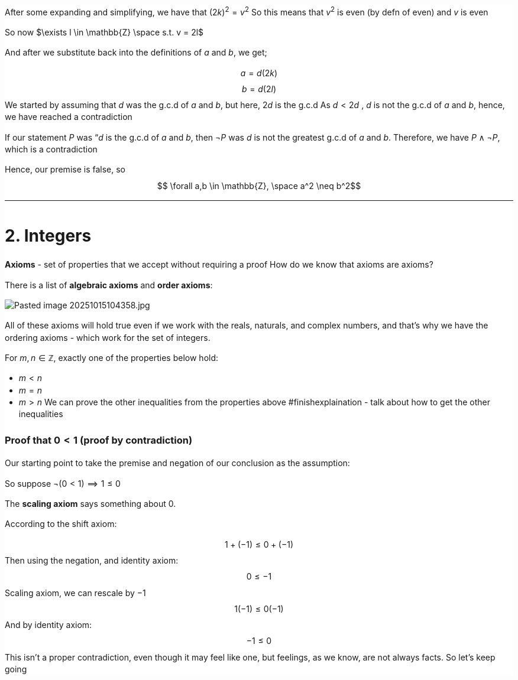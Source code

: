 After some expanding and simplifying, we have that 
$(2k)^2 = v^2$ 
So this means that $v^2$ is even (by defn of even) and $v$ is even

So now $\exists l \in \mathbb{Z} \space s.t. v = 2l$

And after we substitute back into the definitions of $a$ and $b$, we get; 

$$ a = d(2k)$$$$ b = d(2l)$$ We started by assuming that $d$ was the g.c.d of $a$ and $b$, but here, $2d$ is the g.c.d 
As $d < 2d$ , $d$ is not the g.c.d of $a$ and $b$, hence, we have reached a contradiction 

If our statement $P$ was “$d$ is the g.c.d of $a$ and $b$, then $\neg P$ was $d$ is not the greatest g.c.d of $a$ and $b$. Therefore, we have $P \wedge \neg P$, which is a contradiction 

Hence, our premise is false, so $$ \forall a,b \in \mathbb{Z}, \space a^2 \neq b^2$$


---

# 2. Integers 

**Axioms** - set of properties that we accept without requiring a proof 
How do we know that axioms are axioms? 

There is a list of **algebraic axioms** and **order axioms**: 

![Pasted image 20251015104358.jpg](/img/user/Pasted%20image%2020251015104358.jpg)

All of these axioms will hold true even if we work with the reals, naturals, and complex numbers, and that’s why we have the ordering axioms - which work for the set of integers. 

For $m, n \in \mathbb{Z}$, exactly one of the properties below hold: 
- $m < n$ 
- $m = n$ 
- $m > n$ 
We can prove the other inequalities from the properties above 
#finishexplaination - talk about how to get the other inequalities 


### Proof that $0< 1$ (proof by contradiction)

Our starting point to take the premise and negation of our conclusion as the assumption: 

So suppose $\neg(0 < 1) \implies 1 \leq 0$

The **scaling axiom** says something about 0. 

According to the shift axiom: 

$$ 1 + (-1) \leq 0 + (-1) $$
Then using the negation, and identity axiom: 
$$ 0 \leq -1$$
Scaling axiom, we can rescale by $-1$
$$ 1 (-1) \leq 0(-1) $$
And by identity axiom: 
$$ -1 \leq 0 $$This isn’t a proper contradiction, even though it may feel like one, but feelings, as we know, are not always facts. So let’s keep going 
